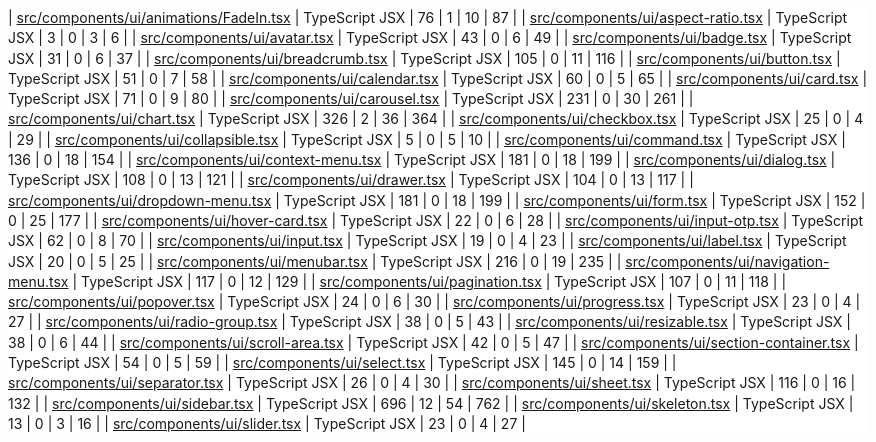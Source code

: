 | [src/components/ui/animations/FadeIn.tsx](/src/components/ui/animations/FadeIn.tsx) | TypeScript JSX | 76 | 1 | 10 | 87 |
| [src/components/ui/aspect-ratio.tsx](/src/components/ui/aspect-ratio.tsx) | TypeScript JSX | 3 | 0 | 3 | 6 |
| [src/components/ui/avatar.tsx](/src/components/ui/avatar.tsx) | TypeScript JSX | 43 | 0 | 6 | 49 |
| [src/components/ui/badge.tsx](/src/components/ui/badge.tsx) | TypeScript JSX | 31 | 0 | 6 | 37 |
| [src/components/ui/breadcrumb.tsx](/src/components/ui/breadcrumb.tsx) | TypeScript JSX | 105 | 0 | 11 | 116 |
| [src/components/ui/button.tsx](/src/components/ui/button.tsx) | TypeScript JSX | 51 | 0 | 7 | 58 |
| [src/components/ui/calendar.tsx](/src/components/ui/calendar.tsx) | TypeScript JSX | 60 | 0 | 5 | 65 |
| [src/components/ui/card.tsx](/src/components/ui/card.tsx) | TypeScript JSX | 71 | 0 | 9 | 80 |
| [src/components/ui/carousel.tsx](/src/components/ui/carousel.tsx) | TypeScript JSX | 231 | 0 | 30 | 261 |
| [src/components/ui/chart.tsx](/src/components/ui/chart.tsx) | TypeScript JSX | 326 | 2 | 36 | 364 |
| [src/components/ui/checkbox.tsx](/src/components/ui/checkbox.tsx) | TypeScript JSX | 25 | 0 | 4 | 29 |
| [src/components/ui/collapsible.tsx](/src/components/ui/collapsible.tsx) | TypeScript JSX | 5 | 0 | 5 | 10 |
| [src/components/ui/command.tsx](/src/components/ui/command.tsx) | TypeScript JSX | 136 | 0 | 18 | 154 |
| [src/components/ui/context-menu.tsx](/src/components/ui/context-menu.tsx) | TypeScript JSX | 181 | 0 | 18 | 199 |
| [src/components/ui/dialog.tsx](/src/components/ui/dialog.tsx) | TypeScript JSX | 108 | 0 | 13 | 121 |
| [src/components/ui/drawer.tsx](/src/components/ui/drawer.tsx) | TypeScript JSX | 104 | 0 | 13 | 117 |
| [src/components/ui/dropdown-menu.tsx](/src/components/ui/dropdown-menu.tsx) | TypeScript JSX | 181 | 0 | 18 | 199 |
| [src/components/ui/form.tsx](/src/components/ui/form.tsx) | TypeScript JSX | 152 | 0 | 25 | 177 |
| [src/components/ui/hover-card.tsx](/src/components/ui/hover-card.tsx) | TypeScript JSX | 22 | 0 | 6 | 28 |
| [src/components/ui/input-otp.tsx](/src/components/ui/input-otp.tsx) | TypeScript JSX | 62 | 0 | 8 | 70 |
| [src/components/ui/input.tsx](/src/components/ui/input.tsx) | TypeScript JSX | 19 | 0 | 4 | 23 |
| [src/components/ui/label.tsx](/src/components/ui/label.tsx) | TypeScript JSX | 20 | 0 | 5 | 25 |
| [src/components/ui/menubar.tsx](/src/components/ui/menubar.tsx) | TypeScript JSX | 216 | 0 | 19 | 235 |
| [src/components/ui/navigation-menu.tsx](/src/components/ui/navigation-menu.tsx) | TypeScript JSX | 117 | 0 | 12 | 129 |
| [src/components/ui/pagination.tsx](/src/components/ui/pagination.tsx) | TypeScript JSX | 107 | 0 | 11 | 118 |
| [src/components/ui/popover.tsx](/src/components/ui/popover.tsx) | TypeScript JSX | 24 | 0 | 6 | 30 |
| [src/components/ui/progress.tsx](/src/components/ui/progress.tsx) | TypeScript JSX | 23 | 0 | 4 | 27 |
| [src/components/ui/radio-group.tsx](/src/components/ui/radio-group.tsx) | TypeScript JSX | 38 | 0 | 5 | 43 |
| [src/components/ui/resizable.tsx](/src/components/ui/resizable.tsx) | TypeScript JSX | 38 | 0 | 6 | 44 |
| [src/components/ui/scroll-area.tsx](/src/components/ui/scroll-area.tsx) | TypeScript JSX | 42 | 0 | 5 | 47 |
| [src/components/ui/section-container.tsx](/src/components/ui/section-container.tsx) | TypeScript JSX | 54 | 0 | 5 | 59 |
| [src/components/ui/select.tsx](/src/components/ui/select.tsx) | TypeScript JSX | 145 | 0 | 14 | 159 |
| [src/components/ui/separator.tsx](/src/components/ui/separator.tsx) | TypeScript JSX | 26 | 0 | 4 | 30 |
| [src/components/ui/sheet.tsx](/src/components/ui/sheet.tsx) | TypeScript JSX | 116 | 0 | 16 | 132 |
| [src/components/ui/sidebar.tsx](/src/components/ui/sidebar.tsx) | TypeScript JSX | 696 | 12 | 54 | 762 |
| [src/components/ui/skeleton.tsx](/src/components/ui/skeleton.tsx) | TypeScript JSX | 13 | 0 | 3 | 16 |
| [src/components/ui/slider.tsx](/src/components/ui/slider.tsx) | TypeScript JSX | 23 | 0 | 4 | 27 |